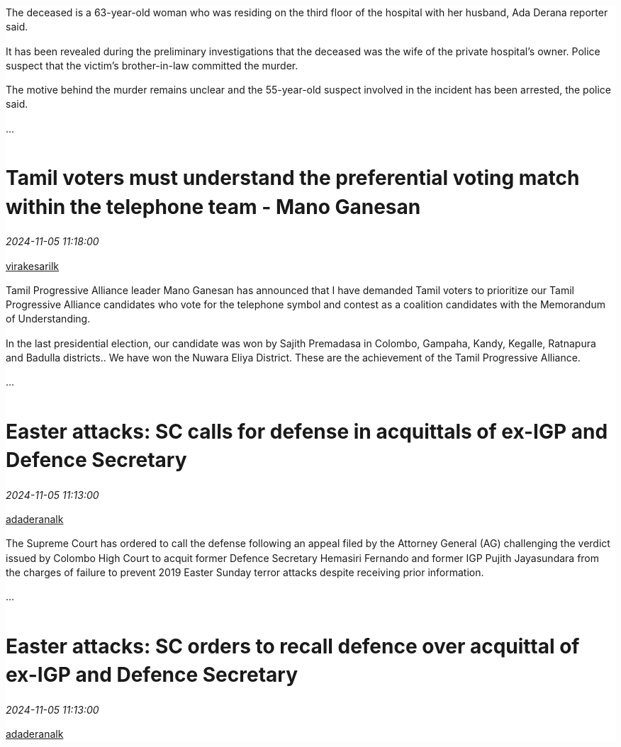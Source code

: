 The deceased is a 63-year-old woman who was residing on the third floor of the hospital with her husband, Ada Derana reporter said.

It has been revealed during the preliminary investigations that the deceased was the wife of the private hospital’s owner. Police suspect that the victim’s brother-in-law committed the murder.

The motive behind the murder remains unclear and the 55-year-old suspect involved in the incident has been arrested, the police said.

...



# Tamil voters must understand the preferential voting match within the telephone team - Mano Ganesan

*2024-11-05 11:18:00*

[virakesarilk](https://www.virakesari.lk/article/197922)

Tamil Progressive Alliance leader Mano Ganesan has announced that I have demanded Tamil voters to prioritize our Tamil Progressive Alliance candidates who vote for the telephone symbol and contest as a coalition candidates with the Memorandum of Understanding.

In the last presidential election, our candidate was won by Sajith Premadasa in Colombo, Gampaha, Kandy, Kegalle, Ratnapura and Badulla districts.. We have won the Nuwara Eliya District. These are the achievement of the Tamil Progressive Alliance.

...



# Easter attacks: SC calls for defense in acquittals of ex-IGP and Defence Secretary

*2024-11-05 11:13:00*

[adaderanalk](https://www.adaderana.lk/news/103173/easter-attacks-sc-calls-for-defense-in-acquittals-of-ex-igp-and-defence-secretary)

The Supreme Court has ordered to call the defense following an appeal filed by the Attorney General (AG) challenging the verdict issued by Colombo High Court to acquit former Defence Secretary Hemasiri Fernando and former IGP Pujith Jayasundara from the charges of failure to prevent 2019 Easter Sunday terror attacks despite receiving prior information.

...



# Easter attacks: SC orders to recall defence over acquittal of ex-IGP and Defence Secretary

*2024-11-05 11:13:00*

[adaderanalk](https://www.adaderana.lk/news/103173/easter-attacks-sc-orders-to-recall-defence-over-acquittal-of-ex-igp-and-defence-secretary)
